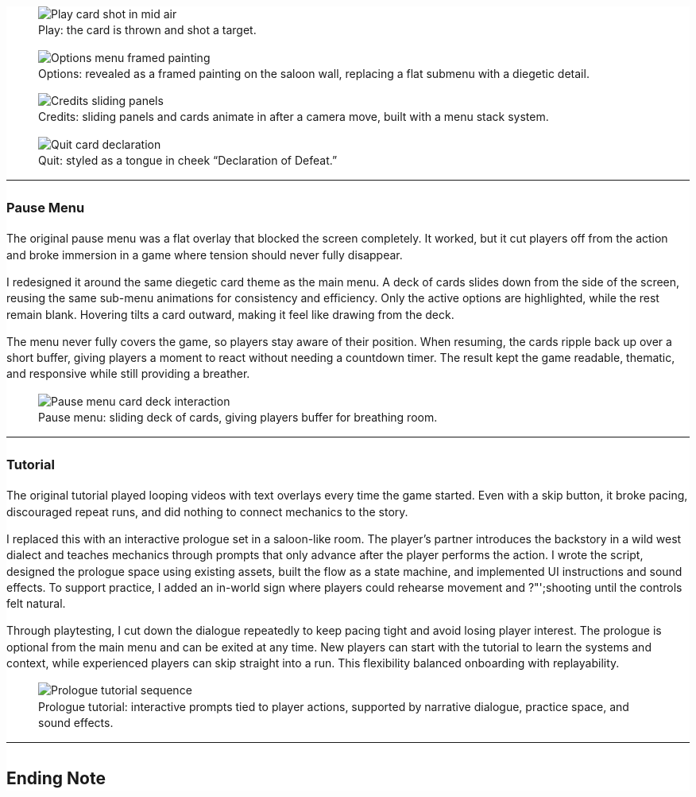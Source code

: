 <figure class="caption"> <img src="gf_play.gif" width="600" alt="Play card shot in mid air"> <figcaption>Play: the card is thrown and shot a target.</figcaption> </figure> 

<figure class="caption"> <img src="gf_options.gif" width="600" alt="Options menu framed painting"> <figcaption>Options: revealed as a framed painting on the saloon wall, replacing a flat submenu with a diegetic detail.</figcaption> </figure> 

<figure class="caption"> <img src="gf_credits.gif" width="600" alt="Credits sliding panels"> <figcaption>Credits: sliding panels and cards animate in after a camera move, built with a menu stack system.</figcaption> </figure> 

<figure class="caption"> <img src="gf_quit.gif" width="600" alt="Quit card declaration"> <figcaption>Quit: styled as a tongue in cheek “Declaration of Defeat.”</figcaption> </figure>

---
### **Pause Menu**

The original pause menu was a flat overlay that blocked the screen completely. It worked, but it cut players off from the action and broke immersion in a game where tension should never fully disappear.

I redesigned it around the same diegetic card theme as the main menu. A deck of cards slides down from the side of the screen, reusing the same sub-menu animations for consistency and efficiency. Only the active options are highlighted, while the rest remain blank. Hovering tilts a card outward, making it feel like drawing from the deck.

The menu never fully covers the game, so players stay aware of their position. When resuming, the cards ripple back up over a short buffer, giving players a moment to react without needing a countdown timer. The result kept the game readable, thematic, and responsive while still providing a breather.

<figure class="caption"> <img src="gf_pause.gif" width="600" alt="Pause menu card deck interaction"> <figcaption>Pause menu: sliding deck of cards, giving players buffer for breathing room.</figcaption> </figure>

---
### **Tutorial**

The original tutorial played looping videos with text overlays every time the game started. Even with a skip button, it broke pacing, discouraged repeat runs, and did nothing to connect mechanics to the story.

I replaced this with an interactive prologue set in a saloon-like room. The player’s partner introduces the backstory in a wild west dialect and teaches mechanics through prompts that only advance after the player performs the action. I wrote the script, designed the prologue space using existing assets, built the flow as a state machine, and implemented UI instructions and sound effects. To support practice, I added an in-world sign where players could rehearse movement and ?"';shooting until the controls felt natural.

Through playtesting, I cut down the dialogue repeatedly to keep pacing tight and avoid losing player interest. The prologue is optional from the main menu and can be exited at any time. New players can start with the tutorial to learn the systems and context, while experienced players can skip straight into a run. This flexibility balanced onboarding with replayability.

<figure class="caption"> <img src="gf_tutorial.gif" width="600" alt="Prologue tutorial sequence"> <figcaption>Prologue tutorial: interactive prompts tied to player actions, supported by narrative dialogue, practice space, and sound effects.</figcaption> </figure>

---
## **Ending Note**
